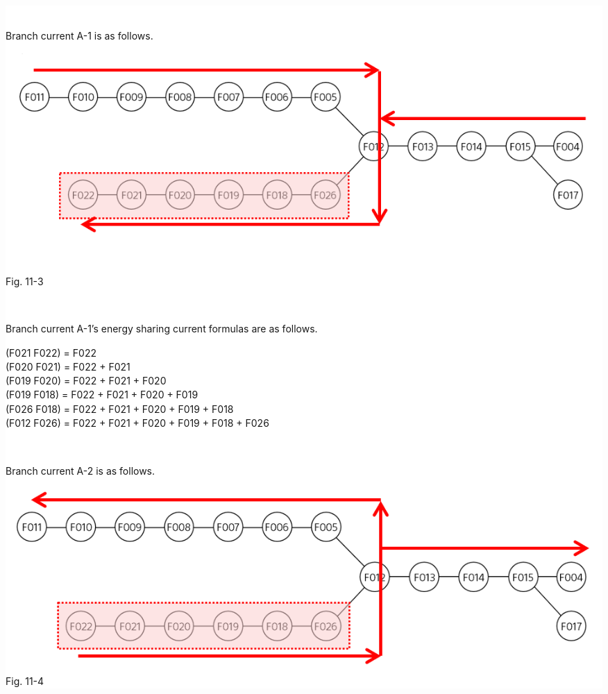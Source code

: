 <br>

Branch current A-1 is as follows.

![](media/media/image25.png)  
Fig. 11-3

<br>

Branch current A-1’s energy sharing current formulas are as follows.

(F021 F022) = F022  
(F020 F021) = F022 + F021  
(F019 F020) = F022 + F021 + F020  
(F019 F018) = F022 + F021 + F020 + F019  
(F026 F018) = F022 + F021 + F020 + F019 + F018  
(F012 F026) = F022 + F021 + F020 + F019 + F018 + F026  

<br>

Branch current A-2 is as follows.

![](media/media/image27.png)  
Fig. 11-4
